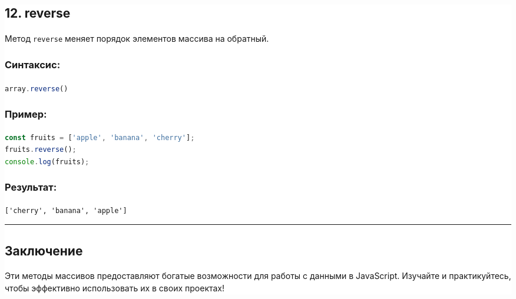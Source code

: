 ## 12. **reverse**
Метод `reverse` меняет порядок элементов массива на обратный.

### Синтаксис:
```javascript
array.reverse()
```

### Пример:
```javascript
const fruits = ['apple', 'banana', 'cherry'];
fruits.reverse();
console.log(fruits);
```

### Результат:
```
['cherry', 'banana', 'apple']
```


---

## Заключение
Эти методы массивов предоставляют богатые возможности для работы с данными в JavaScript. Изучайте и практикуйтесь, чтобы эффективно использовать их в своих проектах!

